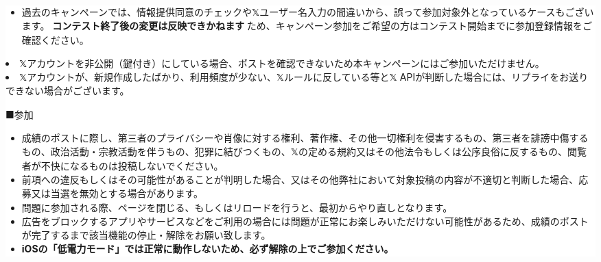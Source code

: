 <ul>

<li>
過去のキャンペーンでは、情報提供同意のチェックや𝕏ユーザー名入力の間違いから、誤って参加対象外となっているケースもございます。
<b>
コンテスト終了後の変更は反映できかねます
</b>
ため、キャンペーン参加をご希望の方はコンテスト開始までに参加登録情報をご確認ください。
                  
</li>

</ul>

</li>

<li>
𝕏アカウントを非公開（鍵付き）にしている場合、ポストを確認できないため本キャンペーンにはご参加いただけません。
          
</li>

<li>
𝕏アカウントが、新規作成したばかり、利用頻度が少ない、𝕏ルールに反している等と𝕏 APIが判断した場合には、リプライをお送りできない場合がございます。
          
</li>

</ul>

<p>
■参加
</p>

<ul>

<li>
成績のポストに際し、第三者のプライバシーや肖像に対する権利、著作権、その他一切権利を侵害するもの、第三者を誹謗中傷するもの、政治活動・宗教活動を伴うもの、犯罪に結びつくもの、𝕏の定める規約又はその他法令もしくは公序良俗に反するもの、閲覧者が不快になるものは投稿しないでください。
          
</li>

<li>
前項への違反もしくはその可能性があることが判明した場合、又はその他弊社において対象投稿の内容が不適切と判断した場合、応募又は当選を無効とする場合があります。
          
</li>

<li>
問題に参加される際、ページを閉じる、もしくはリロードを行うと、最初からやり直しとなります。
          
</li>

<li>
広告をブロックするアプリやサービスなどをご利用の場合には問題が正常にお楽しみいただけない可能性があるため、成績のポストが完了するまで該当機能の停止・解除をお願い致します。
          
</li>

<li>

<b>
iOSの「低電力モード」では正常に動作しないため、必ず解除の上でご参加ください。
</b>

</li>
